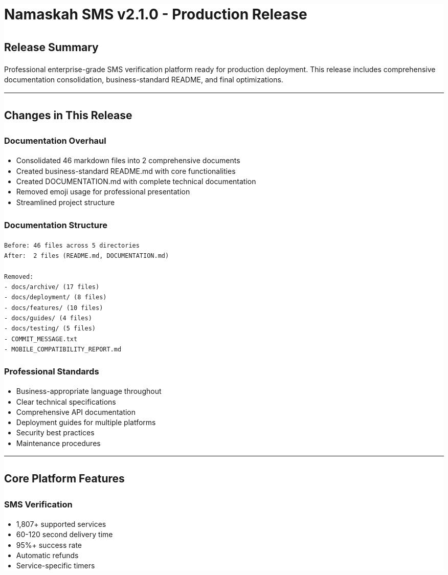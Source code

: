 # Namaskah SMS v2.1.0 - Production Release

## Release Summary

Professional enterprise-grade SMS verification platform ready for production deployment. This release includes comprehensive documentation consolidation, business-standard README, and final optimizations.

---

## Changes in This Release

### Documentation Overhaul
- Consolidated 46 markdown files into 2 comprehensive documents
- Created business-standard README.md with core functionalities
- Created DOCUMENTATION.md with complete technical documentation
- Removed emoji usage for professional presentation
- Streamlined project structure

### Documentation Structure
```
Before: 46 files across 5 directories
After:  2 files (README.md, DOCUMENTATION.md)

Removed:
- docs/archive/ (17 files)
- docs/deployment/ (8 files)
- docs/features/ (10 files)
- docs/guides/ (4 files)
- docs/testing/ (5 files)
- COMMIT_MESSAGE.txt
- MOBILE_COMPATIBILITY_REPORT.md
```

### Professional Standards
- Business-appropriate language throughout
- Clear technical specifications
- Comprehensive API documentation
- Deployment guides for multiple platforms
- Security best practices
- Maintenance procedures

---

## Core Platform Features

### SMS Verification
- 1,807+ supported services
- 60-120 second delivery time
- 95%+ success rate
- Automatic refunds
- Service-specific timers
